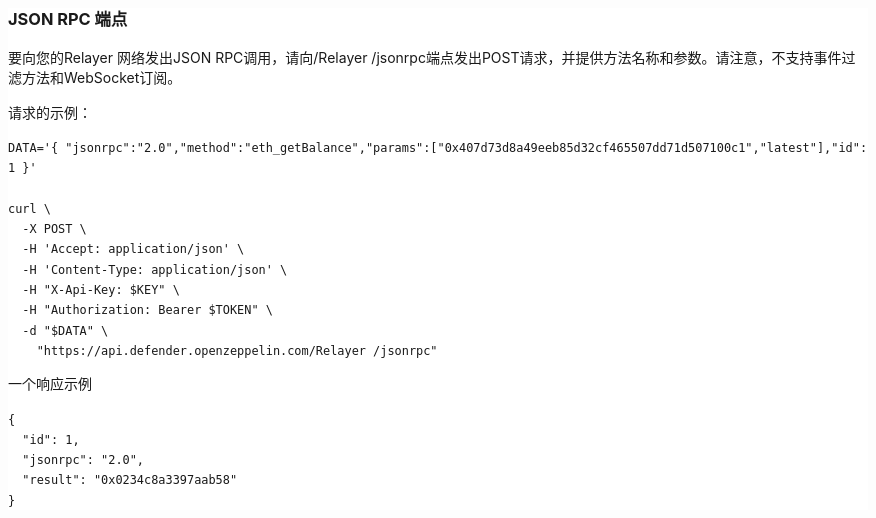 ### JSON RPC 端点
要向您的Relayer 网络发出JSON RPC调用，请向/Relayer /jsonrpc端点发出POST请求，并提供方法名称和参数。请注意，不支持事件过滤方法和WebSocket订阅。

请求的示例：
```
DATA='{ "jsonrpc":"2.0","method":"eth_getBalance","params":["0x407d73d8a49eeb85d32cf465507dd71d507100c1","latest"],"id":1 }'

curl \
  -X POST \
  -H 'Accept: application/json' \
  -H 'Content-Type: application/json' \
  -H "X-Api-Key: $KEY" \
  -H "Authorization: Bearer $TOKEN" \
  -d "$DATA" \
    "https://api.defender.openzeppelin.com/Relayer /jsonrpc"
```

一个响应示例
```
{
  "id": 1,
  "jsonrpc": "2.0",
  "result": "0x0234c8a3397aab58"
}
```
